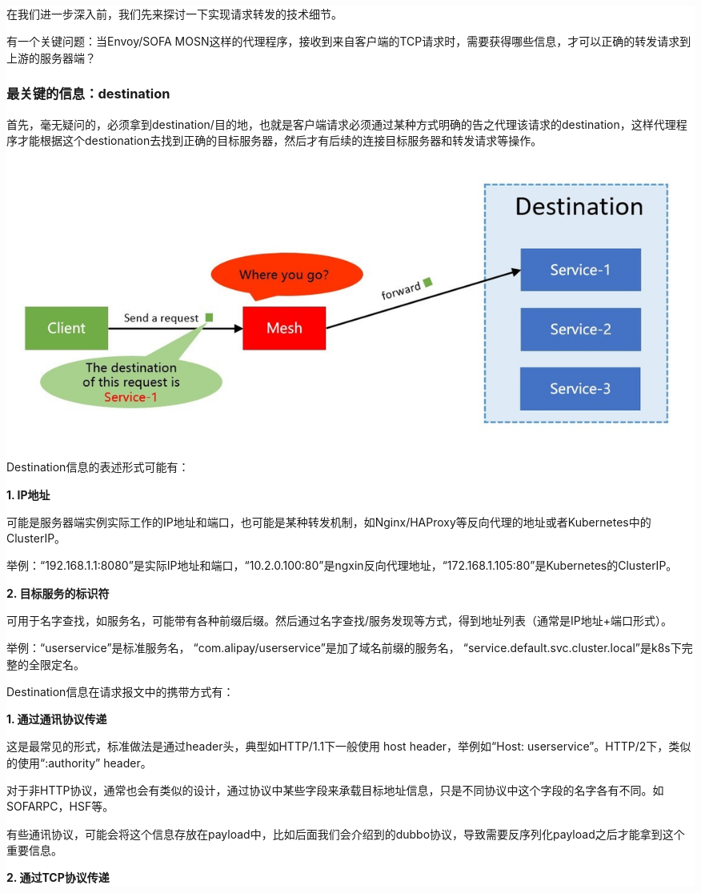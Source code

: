 在我们进一步深入前，我们先来探讨一下实现请求转发的技术细节。

有一个关键问题：当Envoy/SOFA MOSN这样的代理程序，接收到来自客户端的TCP请求时，需要获得哪些信息，才可以正确的转发请求到上游的服务器端？

### 最关键的信息：destination

首先，毫无疑问的，必须拿到destination/目的地，也就是客户端请求必须通过某种方式明确的告之代理该请求的destination，这样代理程序才能根据这个destionation去找到正确的目标服务器，然后才有后续的连接目标服务器和转发请求等操作。

![](006tNbRwly1fw2zu0jen9j30vs0d475q.jpg)

Destination信息的表述形式可能有：

**1. IP地址**

可能是服务器端实例实际工作的IP地址和端口，也可能是某种转发机制，如Nginx/HAProxy等反向代理的地址或者Kubernetes中的ClusterIP。

举例：“192.168.1.1:8080”是实际IP地址和端口，“10.2.0.100:80”是ngxin反向代理地址，“172.168.1.105:80”是Kubernetes的ClusterIP。

**2. 目标服务的标识符**

可用于名字查找，如服务名，可能带有各种前缀后缀。然后通过名字查找/服务发现等方式，得到地址列表（通常是IP地址+端口形式）。

举例：“userservice”是标准服务名， “com.alipay/userservice”是加了域名前缀的服务名， “service.default.svc.cluster.local”是k8s下完整的全限定名。

Destination信息在请求报文中的携带方式有：

**1. 通过通讯协议传递**

这是最常见的形式，标准做法是通过header头，典型如HTTP/1.1下一般使用 host header，举例如“Host: userservice”。HTTP/2下，类似的使用“:authority” header。

对于非HTTP协议，通常也会有类似的设计，通过协议中某些字段来承载目标地址信息，只是不同协议中这个字段的名字各有不同。如SOFARPC，HSF等。

有些通讯协议，可能会将这个信息存放在payload中，比如后面我们会介绍到的dubbo协议，导致需要反序列化payload之后才能拿到这个重要信息。

**2. 通过TCP协议传递**
